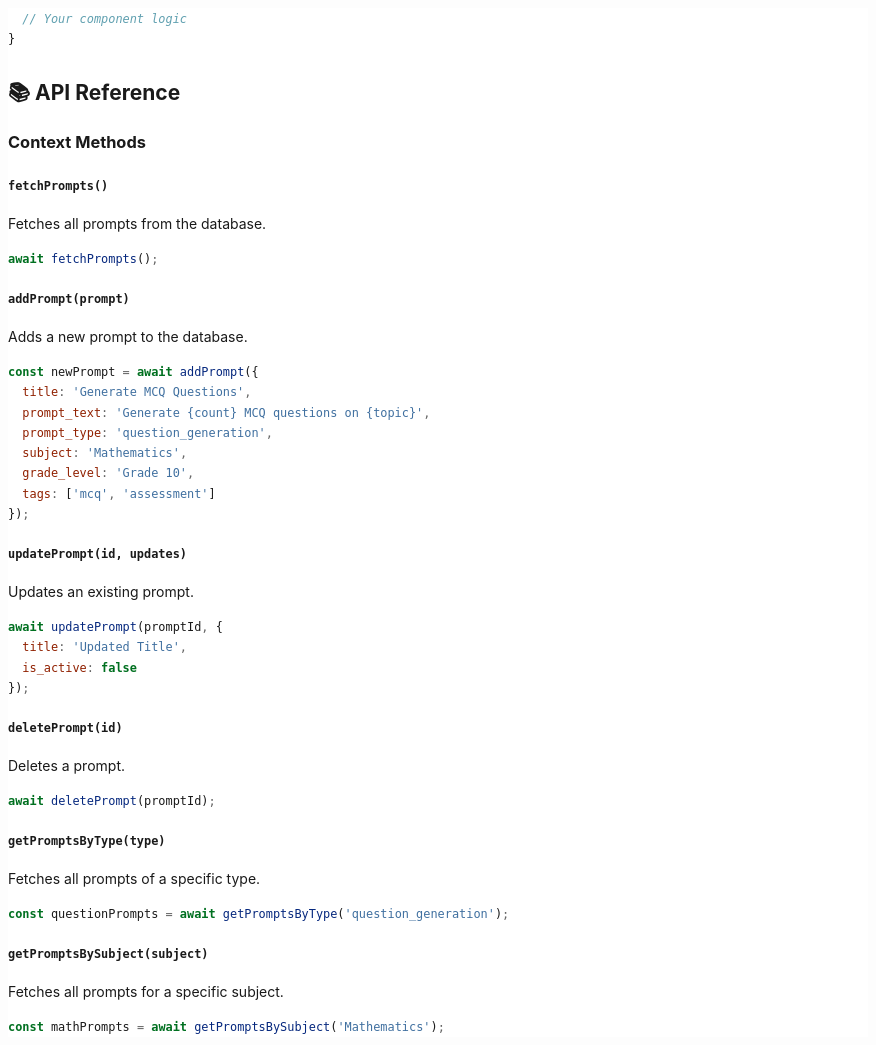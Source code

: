 ```javascript
  // Your component logic
}
```

## 📚 API Reference

### Context Methods

#### `fetchPrompts()`
Fetches all prompts from the database.
```javascript
await fetchPrompts();
```

#### `addPrompt(prompt)`
Adds a new prompt to the database.
```javascript
const newPrompt = await addPrompt({
  title: 'Generate MCQ Questions',
  prompt_text: 'Generate {count} MCQ questions on {topic}',
  prompt_type: 'question_generation',
  subject: 'Mathematics',
  grade_level: 'Grade 10',
  tags: ['mcq', 'assessment']
});
```

#### `updatePrompt(id, updates)`
Updates an existing prompt.
```javascript
await updatePrompt(promptId, {
  title: 'Updated Title',
  is_active: false
});
```

#### `deletePrompt(id)`
Deletes a prompt.
```javascript
await deletePrompt(promptId);
```

#### `getPromptsByType(type)`
Fetches all prompts of a specific type.
```javascript
const questionPrompts = await getPromptsByType('question_generation');
```

#### `getPromptsBySubject(subject)`
Fetches all prompts for a specific subject.
```javascript
const mathPrompts = await getPromptsBySubject('Mathematics');
```
